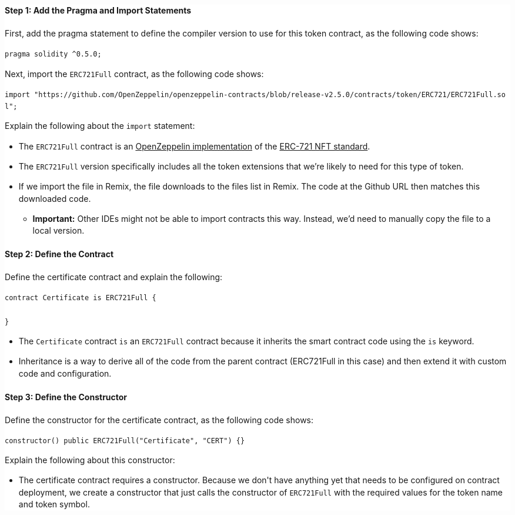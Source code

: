 #### Step 1: Add the Pragma and Import Statements

First, add the pragma statement to define the compiler version to use for this token contract, as the following code shows:

```solidity
pragma solidity ^0.5.0;
```

Next, import the `ERC721Full` contract, as the following code shows:

```solidity
import "https://github.com/OpenZeppelin/openzeppelin-contracts/blob/release-v2.5.0/contracts/token/ERC721/ERC721Full.sol";
```

Explain the following about the `import` statement:

- The `ERC721Full` contract is an [OpenZeppelin implementation](https://docs.openzeppelin.com/contracts/2.x/erc721) of the [ERC-721 NFT standard](https://eips.ethereum.org/EIPS/eip-721).

- The `ERC721Full` version specifically includes all the token extensions that we’re likely to need for this type of token.

- If we import the file in Remix, the file downloads to the files list in Remix. The code at the Github URL then matches this downloaded code.

  - **Important:** Other IDEs might not be able to import contracts this way. Instead, we’d need to manually copy the file to a local version.

#### Step 2: Define the Contract

Define the certificate contract and explain the following:

```solidity
contract Certificate is ERC721Full {

}
```

- The `Certificate` contract `is` an `ERC721Full` contract because it inherits the smart contract code using the `is` keyword.

- Inheritance is a way to derive all of the code from the parent contract (ERC721Full in this case) and then extend it with custom code and configuration.

#### Step 3: Define the Constructor

Define the constructor for the certificate contract, as the following code shows:

```solidity
constructor() public ERC721Full("Certificate", "CERT") {}
```

Explain the following about this constructor:

- The certificate contract requires a constructor. Because we don't have anything yet that needs to be configured on contract deployment, we create a constructor that just calls the constructor of `ERC721Full` with the required values for the token name and token symbol.
